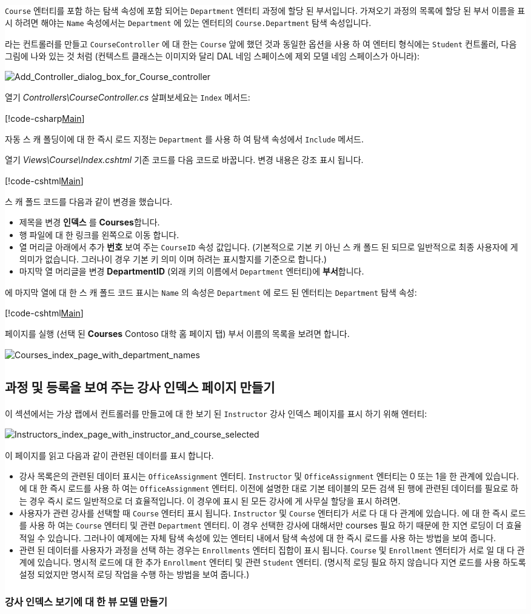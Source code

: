 `Course` 엔터티를 포함 하는 탐색 속성에 포함 되어는 `Department` 엔터티 과정에 할당 된 부서입니다. 가져오기 과정의 목록에 할당 된 부서 이름을 표시 하려면 해야는 `Name` 속성에서는 `Department` 에 있는 엔터티의 `Course.Department` 탐색 속성입니다.

라는 컨트롤러를 만들고 `CourseController` 에 대 한는 `Course` 앞에 했던 것과 동일한 옵션을 사용 하 여 엔터티 형식에는 `Student` 컨트롤러, 다음 그림에 나와 있는 것 처럼 (컨텍스트 클래스는 이미지와 달리 DAL 네임 스페이스에 제외 모델 네임 스페이스가 아니라):

![Add_Controller_dialog_box_for_Course_controller](https://asp.net/media/2577868/Windows-Live-Writer_Reading-Re.NET-MVC-Application-5-of-10h1_ADC3_Add_Controller_dialog_box_for_Course_controller_c167c11e-2d3e-4b64-a2b9-a0b368b8041d.png)

열기 *Controllers\CourseController.cs* 살펴보세요는 `Index` 메서드:

[!code-csharp[Main](reading-related-data-with-the-entity-framework-in-an-asp-net-mvc-application/samples/sample2.cs)]

자동 스 캐 폴딩이에 대 한 즉시 로드 지정는 `Department` 를 사용 하 여 탐색 속성에서 `Include` 메서드.

열기 *Views\Course\Index.cshtml* 기존 코드를 다음 코드로 바꿉니다. 변경 내용은 강조 표시 됩니다.

[!code-cshtml[Main](reading-related-data-with-the-entity-framework-in-an-asp-net-mvc-application/samples/sample3.cshtml?highlight=4,15,18,28-30)]

스 캐 폴드 코드를 다음과 같이 변경을 했습니다.

- 제목을 변경 **인덱스** 를 **Courses**합니다.
- 행 파일에 대 한 링크를 왼쪽으로 이동 합니다.
- 열 머리글 아래에서 추가 **번호** 보여 주는 `CourseID` 속성 값입니다. (기본적으로 기본 키 아닌 스 캐 폴드 된 되므로 일반적으로 최종 사용자에 게 의미가 없습니다. 그러나이 경우 기본 키 의미 이며 하려는 표시할지를 기준으로 합니다.)
- 마지막 열 머리글을 변경 **DepartmentID** (외래 키의 이름에서 `Department` 엔터티)에 **부서**합니다.

에 마지막 열에 대 한 스 캐 폴드 코드 표시는 `Name` 의 속성은 `Department` 에 로드 된 엔터티는 `Department` 탐색 속성:

[!code-cshtml[Main](reading-related-data-with-the-entity-framework-in-an-asp-net-mvc-application/samples/sample4.cshtml)]

페이지를 실행 (선택 된 **Courses** Contoso 대학 홈 페이지 탭) 부서 이름의 목록을 보려면 합니다.

![Courses_index_page_with_department_names](reading-related-data-with-the-entity-framework-in-an-asp-net-mvc-application/_static/image3.png)

## <a name="create-an-instructors-index-page-that-shows-courses-and-enrollments"></a>과정 및 등록을 보여 주는 강사 인덱스 페이지 만들기

이 섹션에서는 가상 랩에서 컨트롤러를 만들고에 대 한 보기 된 `Instructor` 강사 인덱스 페이지를 표시 하기 위해 엔터티:

![Instructors_index_page_with_instructor_and_course_selected](reading-related-data-with-the-entity-framework-in-an-asp-net-mvc-application/_static/image4.png)

이 페이지를 읽고 다음과 같이 관련된 데이터를 표시 합니다.

- 강사 목록은의 관련된 데이터 표시는 `OfficeAssignment` 엔터티. `Instructor` 및 `OfficeAssignment` 엔터티는 0 또는 1을 한 관계에 있습니다. 에 대 한 즉시 로드를 사용 하 여는 `OfficeAssignment` 엔터티. 이전에 설명한 대로 기본 테이블의 모든 검색 된 행에 관련된 데이터를 필요로 하는 경우 즉시 로드 일반적으로 더 효율적입니다. 이 경우에 표시 된 모든 강사에 게 사무실 할당을 표시 하려면.
- 사용자가 관련 강사를 선택할 때 `Course` 엔터티 표시 됩니다. `Instructor` 및 `Course` 엔터티가 서로 다 대 다 관계에 있습니다. 에 대 한 즉시 로드를 사용 하 여는 `Course` 엔터티 및 관련 `Department` 엔터티. 이 경우 선택한 강사에 대해서만 courses 필요 하기 때문에 한 지연 로딩이 더 효율적일 수 있습니다. 그러나이 예제에는 자체 탐색 속성에 있는 엔터티 내에서 탐색 속성에 대 한 즉시 로드를 사용 하는 방법을 보여 줍니다.
- 관련 된 데이터를 사용자가 과정을 선택 하는 경우는 `Enrollments` 엔터티 집합이 표시 됩니다. `Course` 및 `Enrollment` 엔터티가 서로 일 대 다 관계에 있습니다. 명시적 로드에 대 한 추가 `Enrollment` 엔터티 및 관련 `Student` 엔터티. (명시적 로딩 필요 하지 않습니다 지연 로드를 사용 하도록 설정 되었지만 명시적 로딩 작업을 수행 하는 방법을 보여 줍니다.)

### <a name="create-a-view-model-for-the-instructor-index-view"></a>강사 인덱스 보기에 대 한 뷰 모델 만들기
